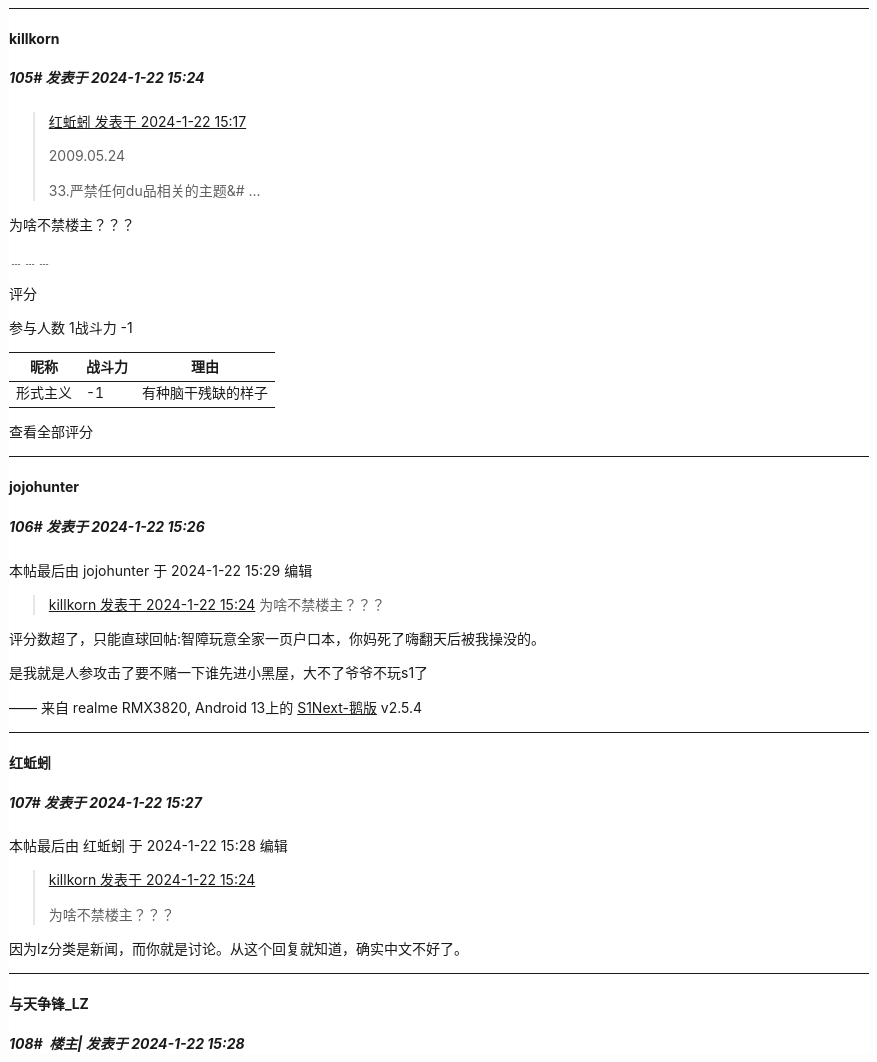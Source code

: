 
*****

####  killkorn  
##### 105#       发表于 2024-1-22 15:24

<blockquote><a href="httphttps://bbs.saraba1st.com/2b/forum.php?mod=redirect&amp;goto=findpost&amp;pid=63734758&amp;ptid=2168980" target="_blank">红蚯蚓 发表于 2024-1-22 15:17</a>

2009.05.24

33.严禁任何du品相关的主题&amp;# ...</blockquote>
为啥不禁楼主？？？

﹍﹍﹍

评分

 参与人数 1战斗力 -1

|昵称|战斗力|理由|
|----|---|---|
| 形式主义|-1|有种脑干残缺的样子|

查看全部评分

*****

####  jojohunter  
##### 106#       发表于 2024-1-22 15:26

 本帖最后由 jojohunter 于 2024-1-22 15:29 编辑 
<blockquote><a href="httphttps://bbs.saraba1st.com/2b/forum.php?mod=redirect&amp;goto=findpost&amp;pid=63734849&amp;ptid=2168980" target="_blank">killkorn 发表于 2024-1-22 15:24</a>
为啥不禁楼主？？？</blockquote>
评分数超了，只能直球回帖:智障玩意全家一页户口本，你妈死了嗨翻天后被我操没的。

是我就是人参攻击了要不赌一下谁先进小黑屋，大不了爷爷不玩s1了

—— 来自 realme RMX3820, Android 13上的 [S1Next-鹅版](https://github.com/ykrank/S1-Next/releases) v2.5.4

*****

####  红蚯蚓  
##### 107#       发表于 2024-1-22 15:27

 本帖最后由 红蚯蚓 于 2024-1-22 15:28 编辑 
<blockquote><a href="httphttps://bbs.saraba1st.com/2b/forum.php?mod=redirect&amp;goto=findpost&amp;pid=63734849&amp;ptid=2168980" target="_blank">killkorn 发表于 2024-1-22 15:24</a>

为啥不禁楼主？？？</blockquote>
因为lz分类是新闻，而你就是讨论。从这个回复就知道，确实中文不好了。

*****

####  与天争锋_LZ  
##### 108#         楼主| 发表于 2024-1-22 15:28
